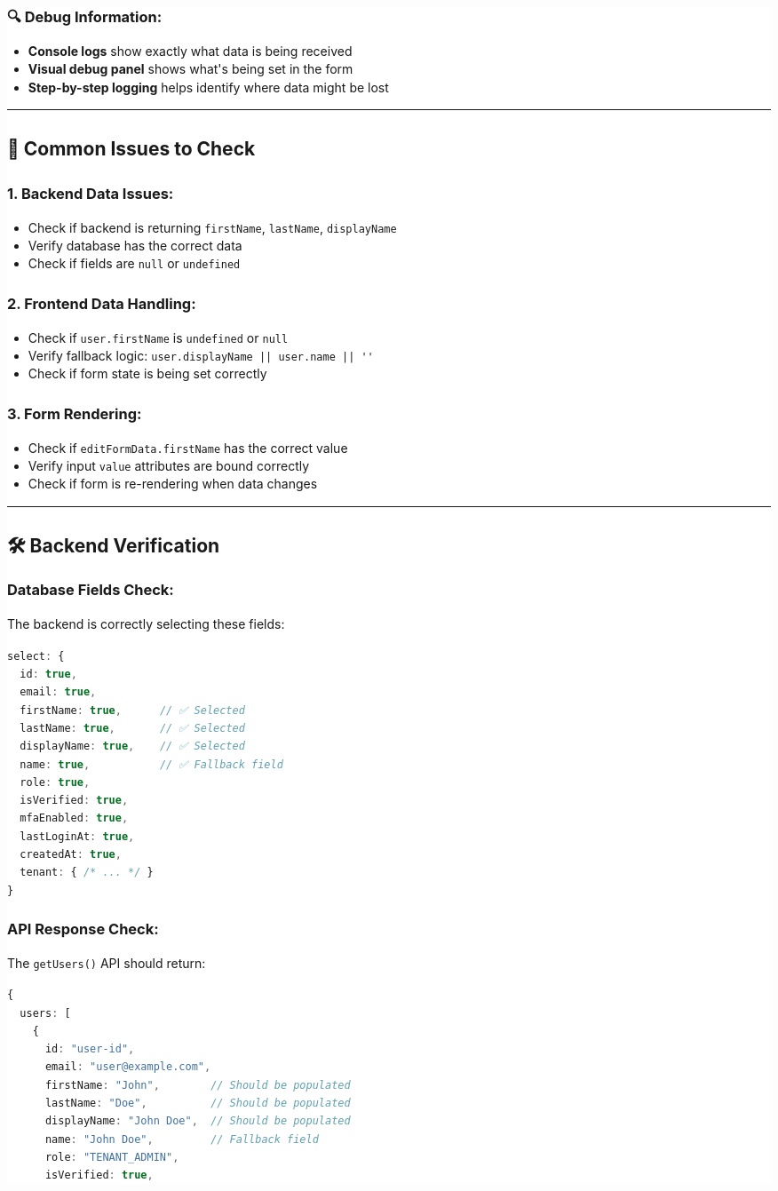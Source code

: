 ### **🔍 Debug Information:**
- **Console logs** show exactly what data is being received
- **Visual debug panel** shows what's being set in the form
- **Step-by-step logging** helps identify where data might be lost

---

## 🚨 **Common Issues to Check**

### **1. Backend Data Issues:**
- Check if backend is returning `firstName`, `lastName`, `displayName`
- Verify database has the correct data
- Check if fields are `null` or `undefined`

### **2. Frontend Data Handling:**
- Check if `user.firstName` is `undefined` or `null`
- Verify fallback logic: `user.displayName || user.name || ''`
- Check if form state is being set correctly

### **3. Form Rendering:**
- Check if `editFormData.firstName` has the correct value
- Verify input `value` attributes are bound correctly
- Check if form is re-rendering when data changes

---

## 🛠️ **Backend Verification**

### **Database Fields Check:**
The backend is correctly selecting these fields:
```typescript
select: {
  id: true,
  email: true,
  firstName: true,      // ✅ Selected
  lastName: true,       // ✅ Selected
  displayName: true,    // ✅ Selected
  name: true,           // ✅ Fallback field
  role: true,
  isVerified: true,
  mfaEnabled: true,
  lastLoginAt: true,
  createdAt: true,
  tenant: { /* ... */ }
}
```

### **API Response Check:**
The `getUsers()` API should return:
```typescript
{
  users: [
    {
      id: "user-id",
      email: "user@example.com",
      firstName: "John",        // Should be populated
      lastName: "Doe",          // Should be populated
      displayName: "John Doe",  // Should be populated
      name: "John Doe",         // Fallback field
      role: "TENANT_ADMIN",
      isVerified: true,
```